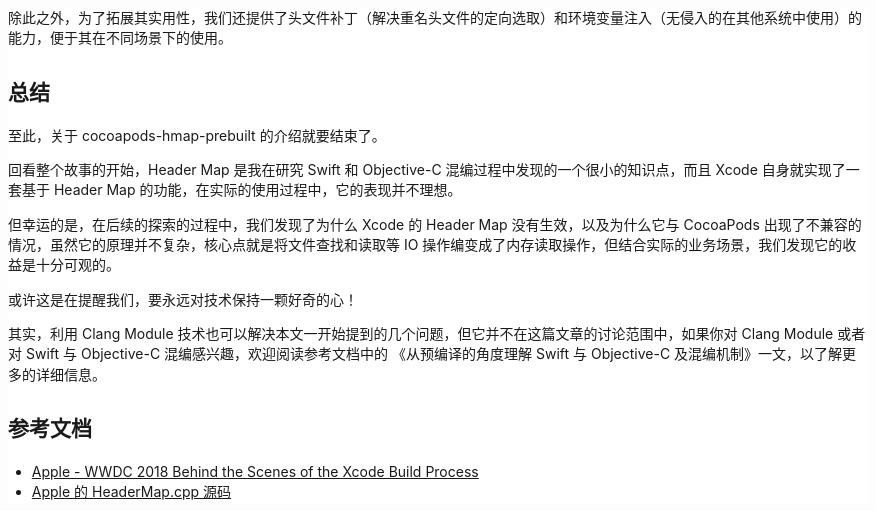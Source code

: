 除此之外，为了拓展其实用性，我们还提供了头文件补丁（解决重名头文件的定向选取）和环境变量注入（无侵入的在其他系统中使用）的能力，便于其在不同场景下的使用。

## 总结

至此，关于 cocoapods-hmap-prebuilt 的介绍就要结束了。

回看整个故事的开始，Header Map 是我在研究 Swift 和 Objective-C 混编过程中发现的一个很小的知识点，而且 Xcode 自身就实现了一套基于 Header Map 的功能，在实际的使用过程中，它的表现并不理想。

但幸运的是，在后续的探索的过程中，我们发现了为什么 Xcode 的 Header Map 没有生效，以及为什么它与 CocoaPods 出现了不兼容的情况，虽然它的原理并不复杂，核心点就是将文件查找和读取等 IO 操作编变成了内存读取操作，但结合实际的业务场景，我们发现它的收益是十分可观的。

或许这是在提醒我们，要永远对技术保持一颗好奇的心！

其实，利用 Clang Module 技术也可以解决本文一开始提到的几个问题，但它并不在这篇文章的讨论范围中，如果你对 Clang Module 或者对 Swift 与 Objective-C 混编感兴趣，欢迎阅读参考文档中的 《从预编译的角度理解 Swift 与 Objective-C 及混编机制》一文，以了解更多的详细信息。

## 参考文档

- [Apple - WWDC 2018 Behind the Scenes of the Xcode Build Process](https://developer.apple.com/videos/play/wwdc2018/415/)
- [Apple 的 HeaderMap.cpp 源码](https://opensource.apple.com/source/lldb/lldb-167.2/llvm/tools/clang/lib/Lex/HeaderMap.cpp.auto.html)

